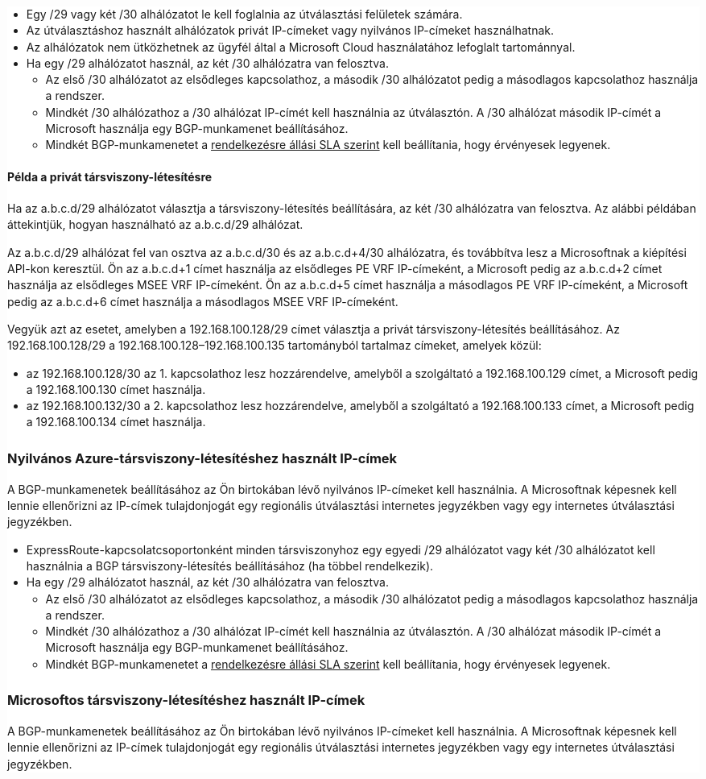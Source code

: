 * Egy /29 vagy két /30 alhálózatot le kell foglalnia az útválasztási felületek számára.
* Az útválasztáshoz használt alhálózatok privát IP-címeket vagy nyilvános IP-címeket használhatnak.
* Az alhálózatok nem ütközhetnek az ügyfél által a Microsoft Cloud használatához lefoglalt tartománnyal.
* Ha egy /29 alhálózatot használ, az két /30 alhálózatra van felosztva. 
  * Az első /30 alhálózatot az elsődleges kapcsolathoz, a második /30 alhálózatot pedig a másodlagos kapcsolathoz használja a rendszer.
  * Mindkét /30 alhálózathoz a /30 alhálózat IP-címét kell használnia az útválasztón. A /30 alhálózat második IP-címét a Microsoft használja egy BGP-munkamenet beállításához.
  * Mindkét BGP-munkamenetet a [rendelkezésre állási SLA szerint](https://azure.microsoft.com/support/legal/sla/) kell beállítania, hogy érvényesek legyenek.  

#### <a name="example-for-private-peering"></a>Példa a privát társviszony-létesítésre
Ha az a.b.c.d/29 alhálózatot választja a társviszony-létesítés beállítására, az két /30 alhálózatra van felosztva. Az alábbi példában áttekintjük, hogyan használható az a.b.c.d/29 alhálózat. 

Az a.b.c.d/29 alhálózat fel van osztva az a.b.c.d/30 és az a.b.c.d+4/30 alhálózatra, és továbbítva lesz a Microsoftnak a kiépítési API-kon keresztül. Ön az a.b.c.d+1 címet használja az elsődleges PE VRF IP-címeként, a Microsoft pedig az a.b.c.d+2 címet használja az elsődleges MSEE VRF IP-címeként. Ön az a.b.c.d+5 címet használja a másodlagos PE VRF IP-címeként, a Microsoft pedig az a.b.c.d+6 címet használja a másodlagos MSEE VRF IP-címeként.

Vegyük azt az esetet, amelyben a 192.168.100.128/29 címet választja a privát társviszony-létesítés beállításához. Az 192.168.100.128/29 a 192.168.100.128–192.168.100.135 tartományból tartalmaz címeket, amelyek közül:

* az 192.168.100.128/30 az 1. kapcsolathoz lesz hozzárendelve, amelyből a szolgáltató a 192.168.100.129 címet, a Microsoft pedig a 192.168.100.130 címet használja.
* az 192.168.100.132/30 a 2. kapcsolathoz lesz hozzárendelve, amelyből a szolgáltató a 192.168.100.133 címet, a Microsoft pedig a 192.168.100.134 címet használja.

### <a name="ip-addresses-used-for-azure-public-peering"></a>Nyilvános Azure-társviszony-létesítéshez használt IP-címek
A BGP-munkamenetek beállításához az Ön birtokában lévő nyilvános IP-címeket kell használnia. A Microsoftnak képesnek kell lennie ellenőrizni az IP-címek tulajdonjogát egy regionális útválasztási internetes jegyzékben vagy egy internetes útválasztási jegyzékben. 

* ExpressRoute-kapcsolatcsoportonként minden társviszonyhoz egy egyedi /29 alhálózatot vagy két /30 alhálózatot kell használnia a BGP társviszony-létesítés beállításához (ha többel rendelkezik). 
* Ha egy /29 alhálózatot használ, az két /30 alhálózatra van felosztva. 
  * Az első /30 alhálózatot az elsődleges kapcsolathoz, a második /30 alhálózatot pedig a másodlagos kapcsolathoz használja a rendszer.
  * Mindkét /30 alhálózathoz a /30 alhálózat IP-címét kell használnia az útválasztón. A /30 alhálózat második IP-címét a Microsoft használja egy BGP-munkamenet beállításához.
  * Mindkét BGP-munkamenetet a [rendelkezésre állási SLA szerint](https://azure.microsoft.com/support/legal/sla/) kell beállítania, hogy érvényesek legyenek.

### <a name="ip-addresses-used-for-microsoft-peering"></a>Microsoftos társviszony-létesítéshez használt IP-címek
A BGP-munkamenetek beállításához az Ön birtokában lévő nyilvános IP-címeket kell használnia. A Microsoftnak képesnek kell lennie ellenőrizni az IP-címek tulajdonjogát egy regionális útválasztási internetes jegyzékben vagy egy internetes útválasztási jegyzékben.
